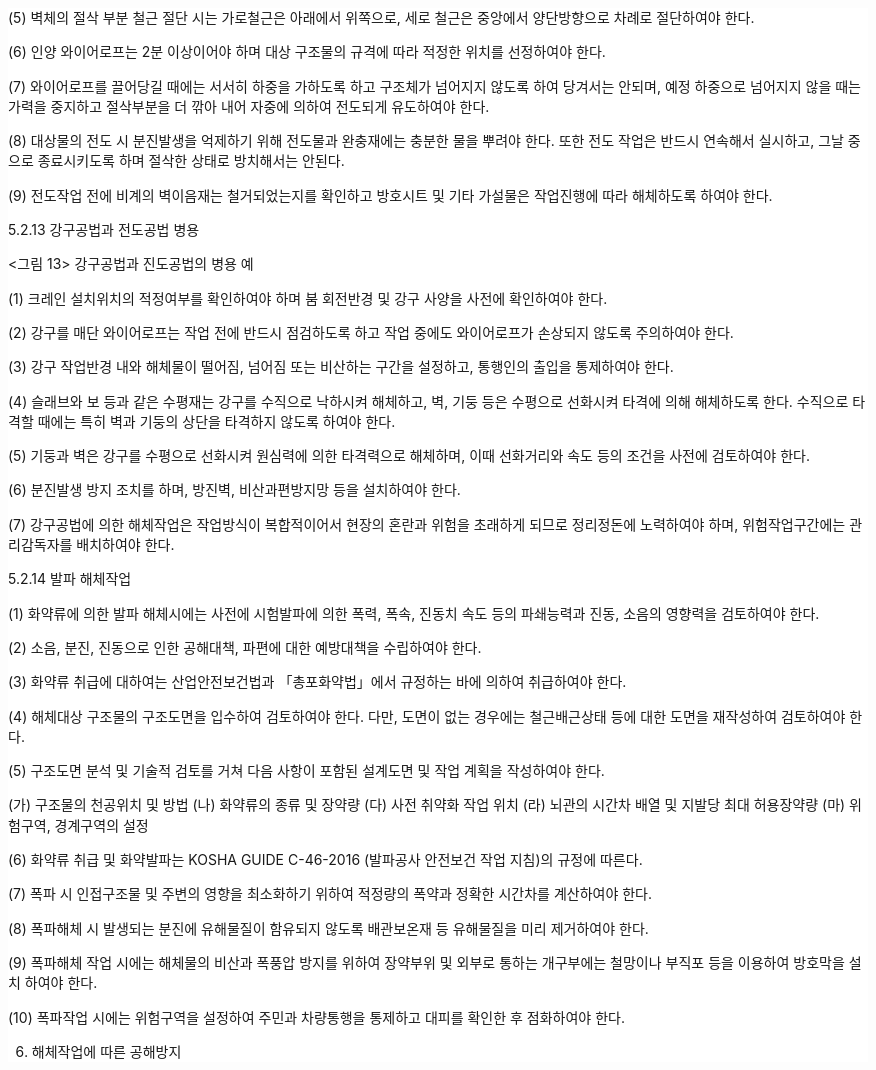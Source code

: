 (5) 벽체의 절삭 부분 철근 절단 시는 가로철근은 아래에서 위쪽으로, 세로 철근은 중앙에서 양단방향으로 차례로 절단하여야 한다.

(6) 인양 와이어로프는 2분 이상이어야 하며 대상 구조물의 규격에 따라 적정한 위치를 선정하여야 한다.

(7) 와이어로프를 끌어당길 때에는 서서히 하중을 가하도록 하고 구조체가 넘어지지 않도록 하여 당겨서는 안되며, 예정 하중으로 넘어지지 않을 때는 가력을 중지하고 절삭부분을 더 깎아 내어 자중에 의하여 전도되게 유도하여야 한다.

(8) 대상물의 전도 시 분진발생을 억제하기 위해 전도물과 완충재에는 충분한 물을 뿌려야 한다. 또한 전도 작업은 반드시 연속해서 실시하고, 그날 중으로 종료시키도록 하며 절삭한 상태로 방치해서는 안된다.

(9) 전도작업 전에 비계의 벽이음재는 철거되었는지를 확인하고 방호시트 및 기타 가설물은 작업진행에 따라 해체하도록 하여야 한다.

5.2.13 강구공법과 전도공법 병용

<그림 13> 강구공법과 진도공법의 병용 예

(1) 크레인 설치위치의 적정여부를 확인하여야 하며 붐 회전반경 및 강구 사양을 사전에 확인하여야 한다.

(2) 강구를 매단 와이어로프는 작업 전에 반드시 점검하도록 하고 작업 중에도 와이어로프가 손상되지 않도록 주의하여야 한다.

(3) 강구 작업반경 내와 해체물이 떨어짐, 넘어짐 또는 비산하는 구간을 설정하고, 통행인의 출입을 통제하여야 한다.

(4) 슬래브와 보 등과 같은 수평재는 강구를 수직으로 낙하시켜 해체하고, 벽, 기둥 등은 수평으로 선화시켜 타격에 의해 해체하도록 한다. 수직으로 타격할 때에는 특히 벽과 기둥의 상단을 타격하지 않도록 하여야 한다.

(5) 기둥과 벽은 강구를 수평으로 선화시켜 원심력에 의한 타격력으로 해체하며, 이때 선화거리와 속도 등의 조건을 사전에 검토하여야 한다.

(6) 분진발생 방지 조치를 하며, 방진벽, 비산과편방지망 등을 설치하여야 한다.

(7) 강구공법에 의한 해체작업은 작업방식이 복합적이어서 현장의 혼란과 위험을 초래하게 되므로 정리정돈에 노력하여야 하며, 위험작업구간에는 관리감독자를 배치하여야 한다.

5.2.14 발파 해체작업

(1) 화약류에 의한 발파 해체시에는 사전에 시험발파에 의한 폭력, 폭속, 진동치 속도 등의 파쇄능력과 진동, 소음의 영향력을 검토하여야 한다.

(2) 소음, 분진, 진동으로 인한 공해대책, 파편에 대한 예방대책을 수립하여야 한다.

(3) 화약류 취급에 대하여는 산업안전보건법과 「총포화약법」에서 규정하는 바에 의하여 취급하여야 한다.

(4) 해체대상 구조물의 구조도면을 입수하여 검토하여야 한다. 다만, 도면이 없는 경우에는 철근배근상태 등에 대한 도면을 재작성하여 검토하여야 한다.

(5) 구조도면 분석 및 기술적 검토를 거쳐 다음 사항이 포함된 설계도면 및 작업 계획을 작성하여야 한다.

   (가) 구조물의 천공위치 및 방법
   (나) 화약류의 종류 및 장약량
   (다) 사전 취약화 작업 위치
   (라) 뇌관의 시간차 배열 및 지발당 최대 허용장약량
   (마) 위험구역, 경계구역의 설정

(6) 화약류 취급 및 화약발파는 KOSHA GUIDE C-46-2016 (발파공사 안전보건 작업 지침)의 규정에 따른다.

(7) 폭파 시 인접구조물 및 주변의 영향을 최소화하기 위하여 적정량의 폭약과 정확한 시간차를 계산하여야 한다.

(8) 폭파해체 시 발생되는 분진에 유해물질이 함유되지 않도록 배관보온재 등 유해물질을 미리 제거하여야 한다.

(9) 폭파해체 작업 시에는 해체물의 비산과 폭풍압 방지를 위하여 장약부위 및
외부로 통하는 개구부에는 철망이나 부직포 등을 이용하여 방호막을 설치
하여야 한다.

(10) 폭파작업 시에는 위험구역을 설정하여 주민과 차량통행을 통제하고 대피를
확인한 후 점화하여야 한다.

6. 해체작업에 따른 공해방지

